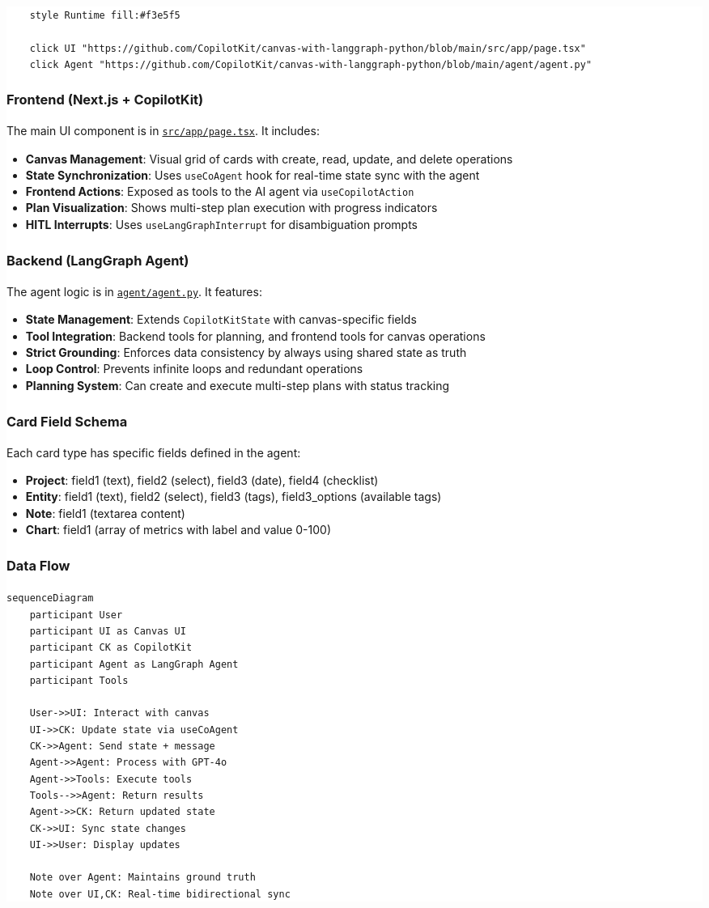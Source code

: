 ```mermaid
    style Runtime fill:#f3e5f5
    
    click UI "https://github.com/CopilotKit/canvas-with-langgraph-python/blob/main/src/app/page.tsx"
    click Agent "https://github.com/CopilotKit/canvas-with-langgraph-python/blob/main/agent/agent.py"
```

### Frontend (Next.js + CopilotKit)
The main UI component is in [`src/app/page.tsx`](https://github.com/CopilotKit/canvas-with-langgraph-python/blob/main/src/app/page.tsx). It includes:
- **Canvas Management**: Visual grid of cards with create, read, update, and delete operations
- **State Synchronization**: Uses `useCoAgent` hook for real-time state sync with the agent
- **Frontend Actions**: Exposed as tools to the AI agent via `useCopilotAction`
- **Plan Visualization**: Shows multi-step plan execution with progress indicators
- **HITL Interrupts**: Uses `useLangGraphInterrupt` for disambiguation prompts

### Backend (LangGraph Agent)
The agent logic is in [`agent/agent.py`](https://github.com/CopilotKit/canvas-with-langgraph-python/blob/main/agent/agent.py). It features:
- **State Management**: Extends `CopilotKitState` with canvas-specific fields
- **Tool Integration**: Backend tools for planning, and frontend tools for canvas operations
- **Strict Grounding**: Enforces data consistency by always using shared state as truth
- **Loop Control**: Prevents infinite loops and redundant operations
- **Planning System**: Can create and execute multi-step plans with status tracking

### Card Field Schema
Each card type has specific fields defined in the agent:
- **Project**: field1 (text), field2 (select), field3 (date), field4 (checklist)
- **Entity**: field1 (text), field2 (select), field3 (tags), field3_options (available tags)
- **Note**: field1 (textarea content)
- **Chart**: field1 (array of metrics with label and value 0-100)

### Data Flow

```mermaid
sequenceDiagram
    participant User
    participant UI as Canvas UI
    participant CK as CopilotKit
    participant Agent as LangGraph Agent
    participant Tools
    
    User->>UI: Interact with canvas
    UI->>CK: Update state via useCoAgent
    CK->>Agent: Send state + message
    Agent->>Agent: Process with GPT-4o
    Agent->>Tools: Execute tools
    Tools-->>Agent: Return results
    Agent->>CK: Return updated state
    CK->>UI: Sync state changes
    UI->>User: Display updates
    
    Note over Agent: Maintains ground truth
    Note over UI,CK: Real-time bidirectional sync
```
